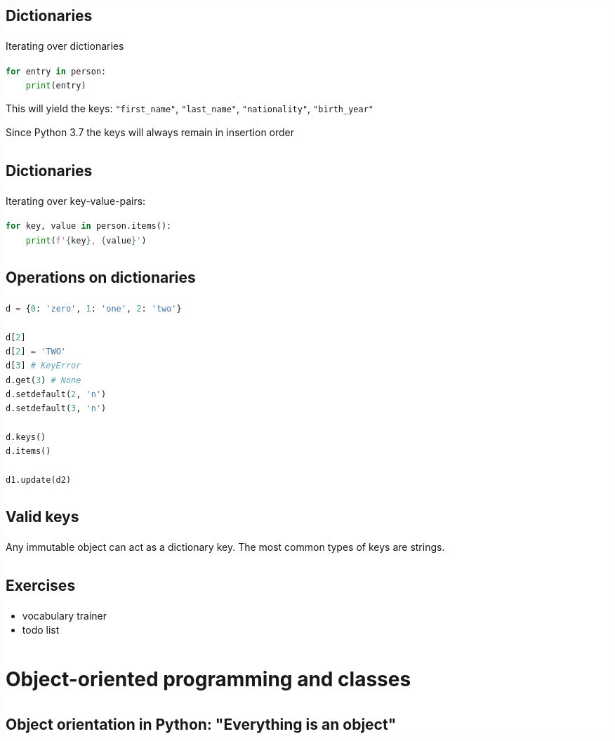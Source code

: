 ## Dictionaries

Iterating over dictionaries

```py
for entry in person:
    print(entry)
```

This will yield the keys: `"first_name"`, `"last_name"`, `"nationality"`, `"birth_year"`

Since Python 3.7 the keys will always remain in insertion order

## Dictionaries

Iterating over key-value-pairs:

```py
for key, value in person.items():
    print(f'{key}, {value}')
```

## Operations on dictionaries

```py
d = {0: 'zero', 1: 'one', 2: 'two'}

d[2]
d[2] = 'TWO'
d[3] # KeyError
d.get(3) # None
d.setdefault(2, 'n')
d.setdefault(3, 'n')

d.keys()
d.items()

d1.update(d2)
```

## Valid keys

Any immutable object can act as a dictionary key. The most common types of keys are strings.

## Exercises

- vocabulary trainer
- todo list

# Object-oriented programming and classes

## Object orientation in Python: "Everything is an object"
